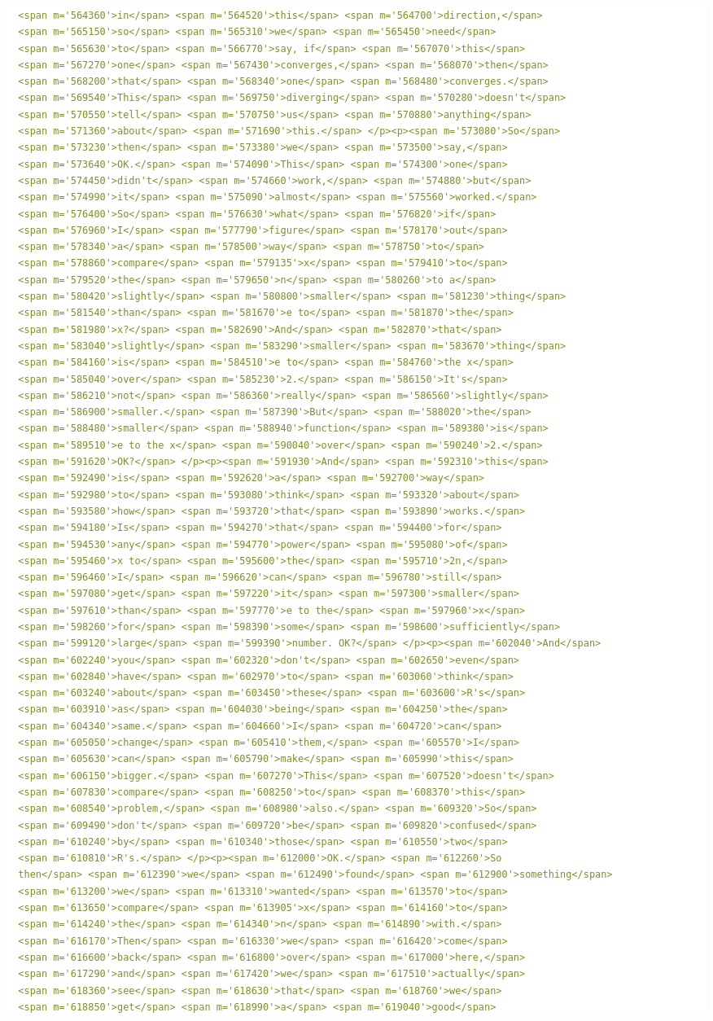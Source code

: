 ```yaml
  <span m='564360'>in</span> <span m='564520'>this</span> <span m='564700'>direction,</span>
  <span m='565150'>so</span> <span m='565310'>we</span> <span m='565450'>need</span>
  <span m='565630'>to</span> <span m='566770'>say, if</span> <span m='567070'>this</span>
  <span m='567270'>one</span> <span m='567430'>converges,</span> <span m='568070'>then</span>
  <span m='568200'>that</span> <span m='568340'>one</span> <span m='568480'>converges.</span>
  <span m='569540'>This</span> <span m='569750'>diverging</span> <span m='570280'>doesn't</span>
  <span m='570550'>tell</span> <span m='570750'>us</span> <span m='570880'>anything</span>
  <span m='571360'>about</span> <span m='571690'>this.</span> </p><p><span m='573080'>So</span>
  <span m='573230'>then</span> <span m='573380'>we</span> <span m='573500'>say,</span>
  <span m='573640'>OK.</span> <span m='574090'>This</span> <span m='574300'>one</span>
  <span m='574450'>didn't</span> <span m='574660'>work,</span> <span m='574880'>but</span>
  <span m='574990'>it</span> <span m='575090'>almost</span> <span m='575560'>worked.</span>
  <span m='576400'>So</span> <span m='576630'>what</span> <span m='576820'>if</span>
  <span m='576960'>I</span> <span m='577790'>figure</span> <span m='578170'>out</span>
  <span m='578340'>a</span> <span m='578500'>way</span> <span m='578750'>to</span>
  <span m='578860'>compare</span> <span m='579135'>x</span> <span m='579410'>to</span>
  <span m='579520'>the</span> <span m='579650'>n</span> <span m='580260'>to a</span>
  <span m='580420'>slightly</span> <span m='580800'>smaller</span> <span m='581230'>thing</span>
  <span m='581540'>than</span> <span m='581670'>e to</span> <span m='581870'>the</span>
  <span m='581980'>x?</span> <span m='582690'>And</span> <span m='582870'>that</span>
  <span m='583040'>slightly</span> <span m='583290'>smaller</span> <span m='583670'>thing</span>
  <span m='584160'>is</span> <span m='584510'>e to</span> <span m='584760'>the x</span>
  <span m='585040'>over</span> <span m='585230'>2.</span> <span m='586150'>It's</span>
  <span m='586210'>not</span> <span m='586360'>really</span> <span m='586560'>slightly</span>
  <span m='586900'>smaller.</span> <span m='587390'>But</span> <span m='588020'>the</span>
  <span m='588480'>smaller</span> <span m='588940'>function</span> <span m='589380'>is</span>
  <span m='589510'>e to the x</span> <span m='590040'>over</span> <span m='590240'>2.</span>
  <span m='591620'>OK?</span> </p><p><span m='591930'>And</span> <span m='592310'>this</span>
  <span m='592490'>is</span> <span m='592620'>a</span> <span m='592700'>way</span>
  <span m='592980'>to</span> <span m='593080'>think</span> <span m='593320'>about</span>
  <span m='593580'>how</span> <span m='593720'>that</span> <span m='593890'>works.</span>
  <span m='594180'>Is</span> <span m='594270'>that</span> <span m='594400'>for</span>
  <span m='594530'>any</span> <span m='594770'>power</span> <span m='595080'>of</span>
  <span m='595460'>x to</span> <span m='595600'>the</span> <span m='595710'>2n,</span>
  <span m='596460'>I</span> <span m='596620'>can</span> <span m='596780'>still</span>
  <span m='597080'>get</span> <span m='597220'>it</span> <span m='597300'>smaller</span>
  <span m='597610'>than</span> <span m='597770'>e to the</span> <span m='597960'>x</span>
  <span m='598260'>for</span> <span m='598390'>some</span> <span m='598600'>sufficiently</span>
  <span m='599120'>large</span> <span m='599390'>number. OK?</span> </p><p><span m='602040'>And</span>
  <span m='602240'>you</span> <span m='602320'>don't</span> <span m='602650'>even</span>
  <span m='602840'>have</span> <span m='602970'>to</span> <span m='603060'>think</span>
  <span m='603240'>about</span> <span m='603450'>these</span> <span m='603600'>R's</span>
  <span m='603910'>as</span> <span m='604030'>being</span> <span m='604250'>the</span>
  <span m='604340'>same.</span> <span m='604660'>I</span> <span m='604720'>can</span>
  <span m='605050'>change</span> <span m='605410'>them,</span> <span m='605570'>I</span>
  <span m='605630'>can</span> <span m='605790'>make</span> <span m='605990'>this</span>
  <span m='606150'>bigger.</span> <span m='607270'>This</span> <span m='607520'>doesn't</span>
  <span m='607830'>compare</span> <span m='608250'>to</span> <span m='608370'>this</span>
  <span m='608540'>problem,</span> <span m='608980'>also.</span> <span m='609320'>So</span>
  <span m='609490'>don't</span> <span m='609720'>be</span> <span m='609820'>confused</span>
  <span m='610240'>by</span> <span m='610340'>those</span> <span m='610550'>two</span>
  <span m='610810'>R's.</span> </p><p><span m='612000'>OK.</span> <span m='612260'>So
  then</span> <span m='612390'>we</span> <span m='612490'>found</span> <span m='612900'>something</span>
  <span m='613200'>we</span> <span m='613310'>wanted</span> <span m='613570'>to</span>
  <span m='613650'>compare</span> <span m='613905'>x</span> <span m='614160'>to</span>
  <span m='614240'>the</span> <span m='614340'>n</span> <span m='614890'>with.</span>
  <span m='616170'>Then</span> <span m='616330'>we</span> <span m='616420'>come</span>
  <span m='616600'>back</span> <span m='616800'>over</span> <span m='617000'>here,</span>
  <span m='617290'>and</span> <span m='617420'>we</span> <span m='617510'>actually</span>
  <span m='618360'>see</span> <span m='618630'>that</span> <span m='618760'>we</span>
  <span m='618850'>get</span> <span m='618990'>a</span> <span m='619040'>good</span>
```